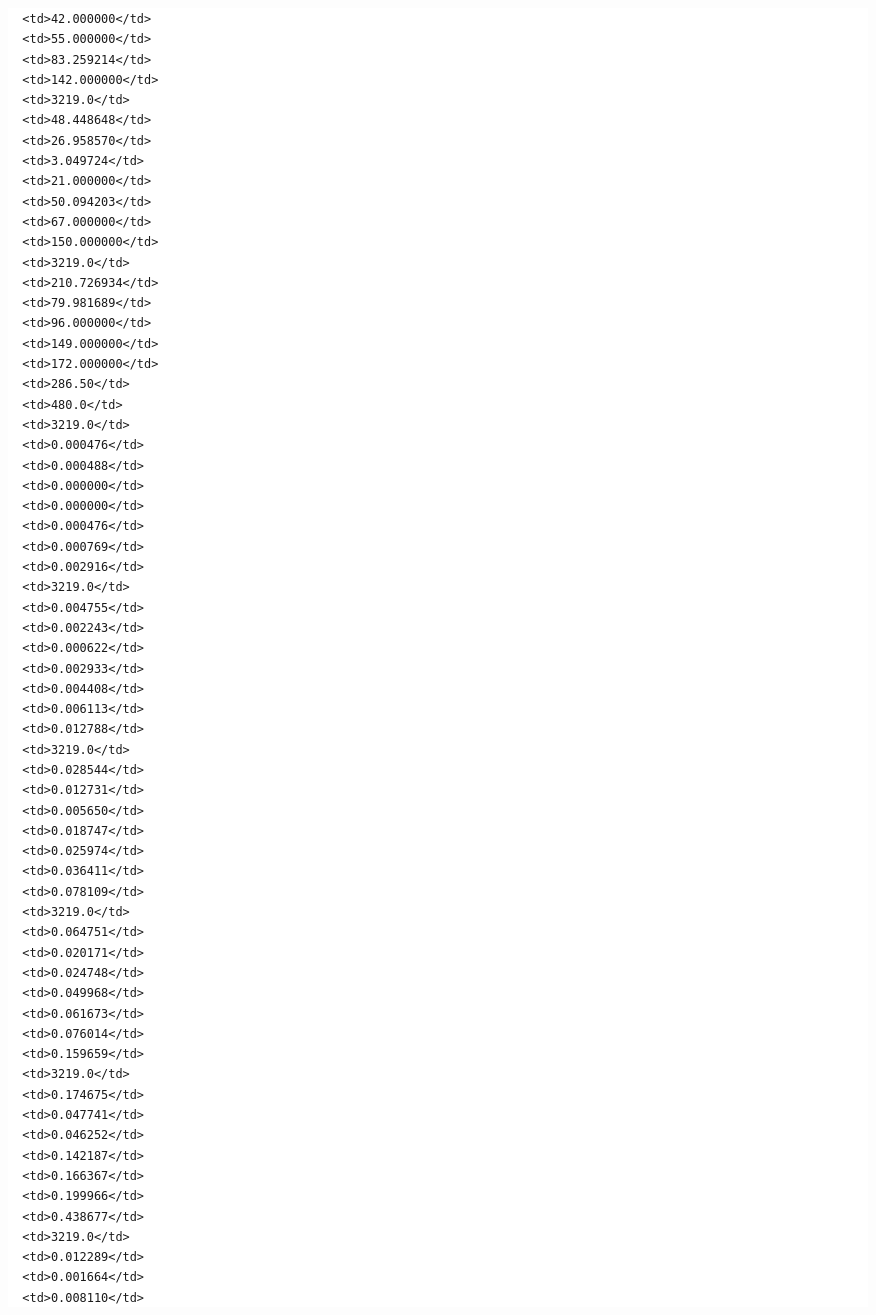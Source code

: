       <td>42.000000</td>
      <td>55.000000</td>
      <td>83.259214</td>
      <td>142.000000</td>
      <td>3219.0</td>
      <td>48.448648</td>
      <td>26.958570</td>
      <td>3.049724</td>
      <td>21.000000</td>
      <td>50.094203</td>
      <td>67.000000</td>
      <td>150.000000</td>
      <td>3219.0</td>
      <td>210.726934</td>
      <td>79.981689</td>
      <td>96.000000</td>
      <td>149.000000</td>
      <td>172.000000</td>
      <td>286.50</td>
      <td>480.0</td>
      <td>3219.0</td>
      <td>0.000476</td>
      <td>0.000488</td>
      <td>0.000000</td>
      <td>0.000000</td>
      <td>0.000476</td>
      <td>0.000769</td>
      <td>0.002916</td>
      <td>3219.0</td>
      <td>0.004755</td>
      <td>0.002243</td>
      <td>0.000622</td>
      <td>0.002933</td>
      <td>0.004408</td>
      <td>0.006113</td>
      <td>0.012788</td>
      <td>3219.0</td>
      <td>0.028544</td>
      <td>0.012731</td>
      <td>0.005650</td>
      <td>0.018747</td>
      <td>0.025974</td>
      <td>0.036411</td>
      <td>0.078109</td>
      <td>3219.0</td>
      <td>0.064751</td>
      <td>0.020171</td>
      <td>0.024748</td>
      <td>0.049968</td>
      <td>0.061673</td>
      <td>0.076014</td>
      <td>0.159659</td>
      <td>3219.0</td>
      <td>0.174675</td>
      <td>0.047741</td>
      <td>0.046252</td>
      <td>0.142187</td>
      <td>0.166367</td>
      <td>0.199966</td>
      <td>0.438677</td>
      <td>3219.0</td>
      <td>0.012289</td>
      <td>0.001664</td>
      <td>0.008110</td>